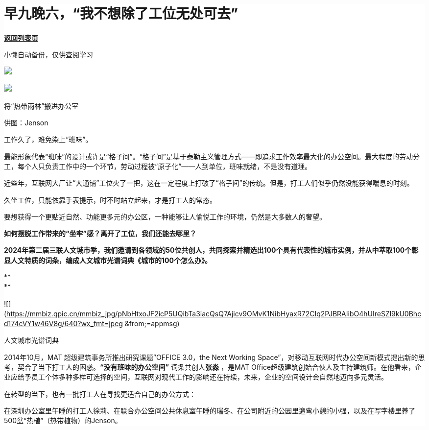 # 早九晚六，“我不想除了工位无处可去”

[**返回列表页**](/gzh/三联生活周刊)

小懒自动备份，仅供查阅学习

![](https://mmbiz.qpic.cn/mmbiz_gif/pNbHtxoJF2ibNibgcnpTPJz77dwLhibazQHBibCJ1ic8wkJYbDK4QH1wb9dHRGSgg57x7pvuxswUhaficibichCA7dbbbg/640?wx_fmt=gif&from;=appmsg)

![](https://mmbiz.qpic.cn/mmbiz_jpg/pNbHtxoJF2icP5UQibTa3iacQsQ7Ajicv9OMzBprcWGT6yJKicwib3jCVISUvkQQ3tHQPP3pfia1nbPGnHvN9WZmLTqGg/640?wx_fmt=jpeg&from;=appmsg)

将“热带雨林”搬进办公室

供图：Jenson

  

工作久了，难免染上“班味”。

  

最能形象代表“班味”的设计或许是“格子间”。“格子间”是基于泰勒主义管理方式——即追求工作效率最大化的办公空间。最大程度的劳动分工，每个人只负责工作中的一个环节，劳动过程被“原子化”——人到单位，班味就绪，不是没有道理。

  

近些年，互联网大厂让“大通铺”工位火了一把，这在一定程度上打破了“格子间”的传统。但是，打工人们似乎仍然没能获得喘息的时刻。

  

久坐工位，只能依靠手表提示，时不时站立起来，才是打工人的常态。

  

要想获得一个更贴近自然、功能更多元的办公区，一种能够让人愉悦工作的环境，仍然是大多数人的奢望。

  

**如何摆脱工作带来的“坐牢”感？离开了工位，我们还能去哪里？**

  

**2024年第二届三联人文城市季，我们邀请到各领域的50位共创人，共同探索并精选出100个具有代表性的城市实例，并从中萃取100个彰显人文特质的词条，编成人文城市光谱词典《城市的100个怎么办》。**

**  
**

![](https://mmbiz.qpic.cn/mmbiz_jpg/pNbHtxoJF2icP5UQibTa3iacQsQ7Ajicv9OMvK1NibHyaxR72CIq2PJBRAIibO4hUIreSZl9kU0Bhcd174cVY1w46V8g/640?wx_fmt=jpeg
&from;=appmsg)

人文城市光谱词典

  

2014年10月，MAT 超级建筑事务所推出研究课题”OFFICE 3.0，the Next Working
Space”，对移动互联网时代办公空间新模式提出新的思考，契合了当下打工人的困惑。**“没有班味的办公空间”** 词条共创人**张淼** ，是MAT
Office超级建筑创始合伙人及主持建筑师。在他看来，企业应给予员工个体多种多样可选择的空间，互联网对现代工作的影响还在持续，未来，企业的空间设计会自然地迈向多元灵活。

  

在转型的当下，也有一批打工人在寻找更适合自己的办公方式：

  

在深圳办公室里午睡的打工人徐莉、在联合办公空间公共休息室午睡的瑞冬、在公司附近的公园里遛弯小憩的小强，以及在写字楼里养了500盆“热植”（热带植物）的Jenson。
